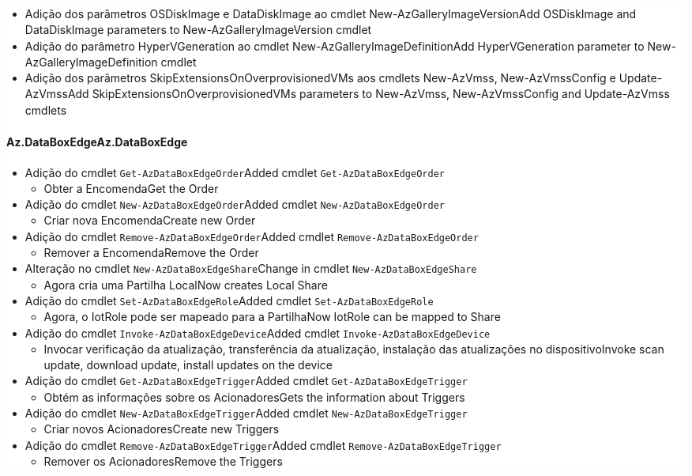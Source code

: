 * <span data-ttu-id="1c1bc-116">Adição dos parâmetros OSDiskImage e DataDiskImage ao cmdlet New-AzGalleryImageVersion</span><span class="sxs-lookup"><span data-stu-id="1c1bc-116">Add OSDiskImage and DataDiskImage parameters to New-AzGalleryImageVersion cmdlet</span></span>
* <span data-ttu-id="1c1bc-117">Adição do parâmetro HyperVGeneration ao cmdlet New-AzGalleryImageDefinition</span><span class="sxs-lookup"><span data-stu-id="1c1bc-117">Add HyperVGeneration parameter to New-AzGalleryImageDefinition cmdlet</span></span>
* <span data-ttu-id="1c1bc-118">Adição dos parâmetros SkipExtensionsOnOverprovisionedVMs aos cmdlets New-AzVmss, New-AzVmssConfig e Update-AzVmss</span><span class="sxs-lookup"><span data-stu-id="1c1bc-118">Add SkipExtensionsOnOverprovisionedVMs parameters to New-AzVmss, New-AzVmssConfig and Update-AzVmss cmdlets</span></span>

#### <a name="azdataboxedge"></a><span data-ttu-id="1c1bc-119">Az.DataBoxEdge</span><span class="sxs-lookup"><span data-stu-id="1c1bc-119">Az.DataBoxEdge</span></span>
* <span data-ttu-id="1c1bc-120">Adição do cmdlet `Get-AzDataBoxEdgeOrder`</span><span class="sxs-lookup"><span data-stu-id="1c1bc-120">Added cmdlet `Get-AzDataBoxEdgeOrder`</span></span>
    - <span data-ttu-id="1c1bc-121">Obter a Encomenda</span><span class="sxs-lookup"><span data-stu-id="1c1bc-121">Get the Order</span></span>
* <span data-ttu-id="1c1bc-122">Adição do cmdlet `New-AzDataBoxEdgeOrder`</span><span class="sxs-lookup"><span data-stu-id="1c1bc-122">Added cmdlet `New-AzDataBoxEdgeOrder`</span></span>
    - <span data-ttu-id="1c1bc-123">Criar nova Encomenda</span><span class="sxs-lookup"><span data-stu-id="1c1bc-123">Create new Order</span></span>
* <span data-ttu-id="1c1bc-124">Adição do cmdlet `Remove-AzDataBoxEdgeOrder`</span><span class="sxs-lookup"><span data-stu-id="1c1bc-124">Added cmdlet `Remove-AzDataBoxEdgeOrder`</span></span>
    - <span data-ttu-id="1c1bc-125">Remover a Encomenda</span><span class="sxs-lookup"><span data-stu-id="1c1bc-125">Remove the Order</span></span>
* <span data-ttu-id="1c1bc-126">Alteração no cmdlet `New-AzDataBoxEdgeShare`</span><span class="sxs-lookup"><span data-stu-id="1c1bc-126">Change in cmdlet `New-AzDataBoxEdgeShare`</span></span>
    - <span data-ttu-id="1c1bc-127">Agora cria uma Partilha Local</span><span class="sxs-lookup"><span data-stu-id="1c1bc-127">Now creates Local Share</span></span>
* <span data-ttu-id="1c1bc-128">Adição do cmdlet `Set-AzDataBoxEdgeRole`</span><span class="sxs-lookup"><span data-stu-id="1c1bc-128">Added cmdlet `Set-AzDataBoxEdgeRole`</span></span>
    - <span data-ttu-id="1c1bc-129">Agora, o IotRole pode ser mapeado para a Partilha</span><span class="sxs-lookup"><span data-stu-id="1c1bc-129">Now IotRole can be mapped to Share</span></span>
* <span data-ttu-id="1c1bc-130">Adição do cmdlet `Invoke-AzDataBoxEdgeDevice`</span><span class="sxs-lookup"><span data-stu-id="1c1bc-130">Added cmdlet `Invoke-AzDataBoxEdgeDevice`</span></span>
    - <span data-ttu-id="1c1bc-131">Invocar verificação da atualização, transferência da atualização, instalação das atualizações no dispositivo</span><span class="sxs-lookup"><span data-stu-id="1c1bc-131">Invoke scan update, download update, install updates on the device</span></span>
* <span data-ttu-id="1c1bc-132">Adição do cmdlet `Get-AzDataBoxEdgeTrigger`</span><span class="sxs-lookup"><span data-stu-id="1c1bc-132">Added cmdlet `Get-AzDataBoxEdgeTrigger`</span></span>
    - <span data-ttu-id="1c1bc-133">Obtém as informações sobre os Acionadores</span><span class="sxs-lookup"><span data-stu-id="1c1bc-133">Gets the information about Triggers</span></span>
* <span data-ttu-id="1c1bc-134">Adição do cmdlet `New-AzDataBoxEdgeTrigger`</span><span class="sxs-lookup"><span data-stu-id="1c1bc-134">Added cmdlet `New-AzDataBoxEdgeTrigger`</span></span>
    - <span data-ttu-id="1c1bc-135">Criar novos Acionadores</span><span class="sxs-lookup"><span data-stu-id="1c1bc-135">Create new Triggers</span></span>
* <span data-ttu-id="1c1bc-136">Adição do cmdlet `Remove-AzDataBoxEdgeTrigger`</span><span class="sxs-lookup"><span data-stu-id="1c1bc-136">Added cmdlet `Remove-AzDataBoxEdgeTrigger`</span></span>
    - <span data-ttu-id="1c1bc-137">Remover os Acionadores</span><span class="sxs-lookup"><span data-stu-id="1c1bc-137">Remove the Triggers</span></span>
